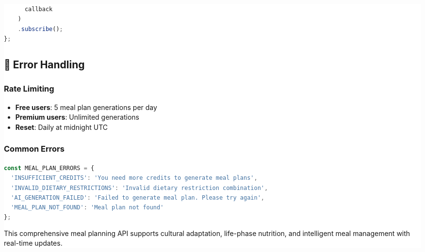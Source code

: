 ```javascript
      callback
    )
    .subscribe();
};
```

## 🚫 Error Handling

### Rate Limiting
- **Free users**: 5 meal plan generations per day
- **Premium users**: Unlimited generations
- **Reset**: Daily at midnight UTC

### Common Errors
```javascript
const MEAL_PLAN_ERRORS = {
  'INSUFFICIENT_CREDITS': 'You need more credits to generate meal plans',
  'INVALID_DIETARY_RESTRICTIONS': 'Invalid dietary restriction combination',
  'AI_GENERATION_FAILED': 'Failed to generate meal plan. Please try again',
  'MEAL_PLAN_NOT_FOUND': 'Meal plan not found'
};
```

This comprehensive meal planning API supports cultural adaptation, life-phase nutrition, and intelligent meal management with real-time updates.
